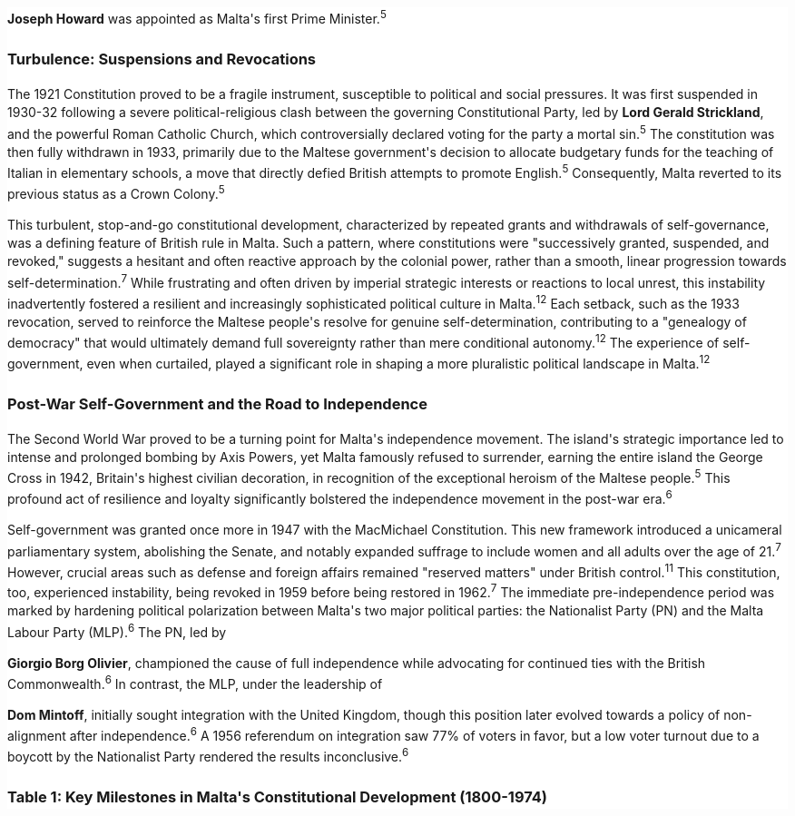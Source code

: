 **Joseph Howard** was appointed as Malta's first Prime Minister.<sup>5</sup>

### **Turbulence: Suspensions and Revocations**

The 1921 Constitution proved to be a fragile instrument, susceptible to political and social pressures. It was first suspended in 1930-32 following a severe political-religious clash between the governing Constitutional Party, led by **Lord Gerald Strickland**, and the powerful Roman Catholic Church, which controversially declared voting for the party a mortal sin.<sup>5</sup> The constitution was then fully withdrawn in 1933, primarily due to the Maltese government's decision to allocate budgetary funds for the teaching of Italian in elementary schools, a move that directly defied British attempts to promote English.<sup>5</sup> Consequently, Malta reverted to its previous status as a Crown Colony.<sup>5</sup>

This turbulent, stop-and-go constitutional development, characterized by repeated grants and withdrawals of self-governance, was a defining feature of British rule in Malta. Such a pattern, where constitutions were "successively granted, suspended, and revoked," suggests a hesitant and often reactive approach by the colonial power, rather than a smooth, linear progression towards self-determination.<sup>7</sup> While frustrating and often driven by imperial strategic interests or reactions to local unrest, this instability inadvertently fostered a resilient and increasingly sophisticated political culture in Malta.<sup>12</sup> Each setback, such as the 1933 revocation, served to reinforce the Maltese people's resolve for genuine self-determination, contributing to a "genealogy of democracy" that would ultimately demand full sovereignty rather than mere conditional autonomy.<sup>12</sup> The experience of self-government, even when curtailed, played a significant role in shaping a more pluralistic political landscape in Malta.<sup>12</sup>

### **Post-War Self-Government and the Road to Independence**

The Second World War proved to be a turning point for Malta's independence movement. The island's strategic importance led to intense and prolonged bombing by Axis Powers, yet Malta famously refused to surrender, earning the entire island the George Cross in 1942, Britain's highest civilian decoration, in recognition of the exceptional heroism of the Maltese people.<sup>5</sup> This profound act of resilience and loyalty significantly bolstered the independence movement in the post-war era.<sup>6</sup>

Self-government was granted once more in 1947 with the MacMichael Constitution. This new framework introduced a unicameral parliamentary system, abolishing the Senate, and notably expanded suffrage to include women and all adults over the age of 21.<sup>7</sup> However, crucial areas such as defense and foreign affairs remained "reserved matters" under British control.<sup>11</sup> This constitution, too, experienced instability, being revoked in 1959 before being restored in 1962.<sup>7</sup> The immediate pre-independence period was marked by hardening political polarization between Malta's two major political parties: the Nationalist Party (PN) and the Malta Labour Party (MLP).<sup>6</sup> The PN, led by

**Giorgio Borg Olivier**, championed the cause of full independence while advocating for continued ties with the British Commonwealth.<sup>6</sup> In contrast, the MLP, under the leadership of

**Dom Mintoff**, initially sought integration with the United Kingdom, though this position later evolved towards a policy of non-alignment after independence.<sup>6</sup> A 1956 referendum on integration saw 77% of voters in favor, but a low voter turnout due to a boycott by the Nationalist Party rendered the results inconclusive.<sup>6</sup>

### **Table 1: Key Milestones in Malta's Constitutional Development (1800-1974)**
